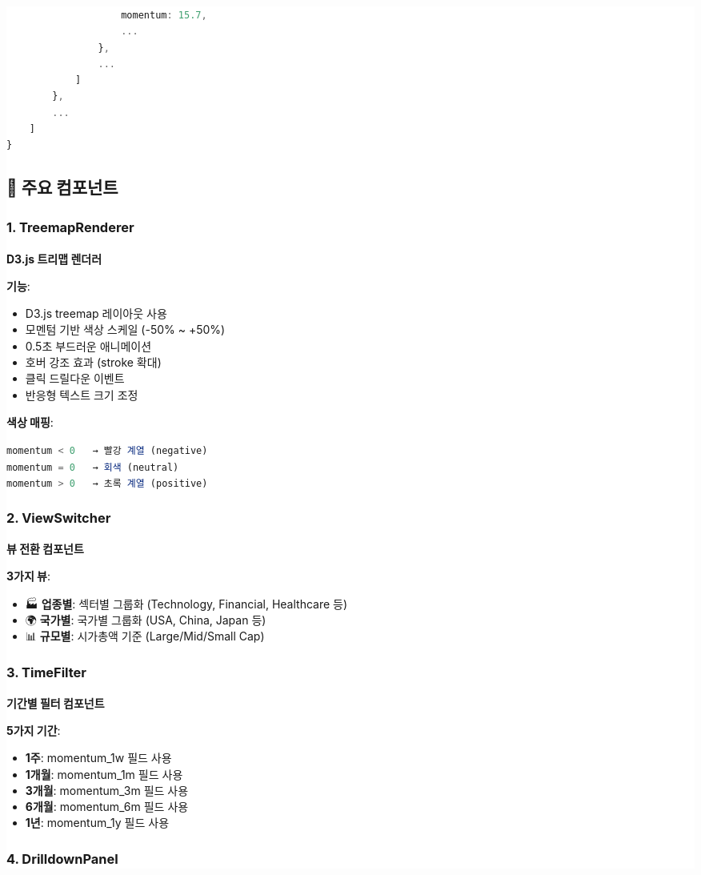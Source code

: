```javascript
                    momentum: 15.7,
                    ...
                },
                ...
            ]
        },
        ...
    ]
}
```

## 🎯 주요 컴포넌트

### 1. TreemapRenderer

**D3.js 트리맵 렌더러**

**기능**:
- D3.js treemap 레이아웃 사용
- 모멘텀 기반 색상 스케일 (-50% ~ +50%)
- 0.5초 부드러운 애니메이션
- 호버 강조 효과 (stroke 확대)
- 클릭 드릴다운 이벤트
- 반응형 텍스트 크기 조정

**색상 매핑**:
```javascript
momentum < 0   → 빨강 계열 (negative)
momentum = 0   → 회색 (neutral)
momentum > 0   → 초록 계열 (positive)
```

### 2. ViewSwitcher

**뷰 전환 컴포넌트**

**3가지 뷰**:
- 🏭 **업종별**: 섹터별 그룹화 (Technology, Financial, Healthcare 등)
- 🌍 **국가별**: 국가별 그룹화 (USA, China, Japan 등)
- 📊 **규모별**: 시가총액 기준 (Large/Mid/Small Cap)

### 3. TimeFilter

**기간별 필터 컴포넌트**

**5가지 기간**:
- **1주**: momentum_1w 필드 사용
- **1개월**: momentum_1m 필드 사용
- **3개월**: momentum_3m 필드 사용
- **6개월**: momentum_6m 필드 사용
- **1년**: momentum_1y 필드 사용

### 4. DrilldownPanel
